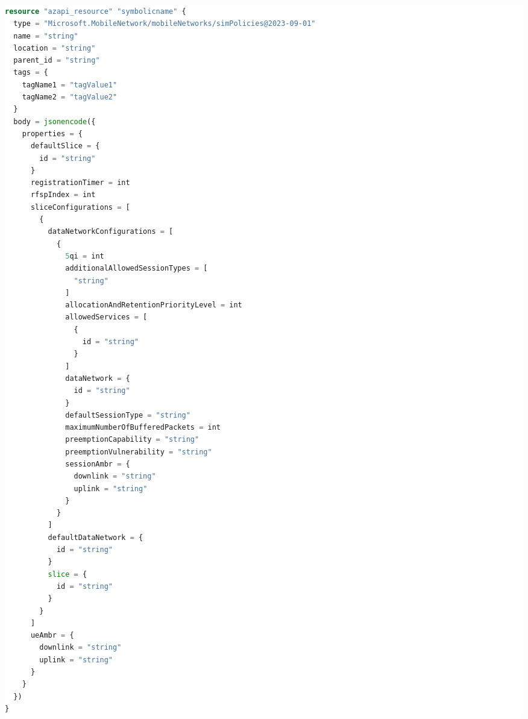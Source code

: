 ```terraform
resource "azapi_resource" "symbolicname" {
  type = "Microsoft.MobileNetwork/mobileNetworks/simPolicies@2023-09-01"
  name = "string"
  location = "string"
  parent_id = "string"
  tags = {
    tagName1 = "tagValue1"
    tagName2 = "tagValue2"
  }
  body = jsonencode({
    properties = {
      defaultSlice = {
        id = "string"
      }
      registrationTimer = int
      rfspIndex = int
      sliceConfigurations = [
        {
          dataNetworkConfigurations = [
            {
              5qi = int
              additionalAllowedSessionTypes = [
                "string"
              ]
              allocationAndRetentionPriorityLevel = int
              allowedServices = [
                {
                  id = "string"
                }
              ]
              dataNetwork = {
                id = "string"
              }
              defaultSessionType = "string"
              maximumNumberOfBufferedPackets = int
              preemptionCapability = "string"
              preemptionVulnerability = "string"
              sessionAmbr = {
                downlink = "string"
                uplink = "string"
              }
            }
          ]
          defaultDataNetwork = {
            id = "string"
          }
          slice = {
            id = "string"
          }
        }
      ]
      ueAmbr = {
        downlink = "string"
        uplink = "string"
      }
    }
  })
}

```
